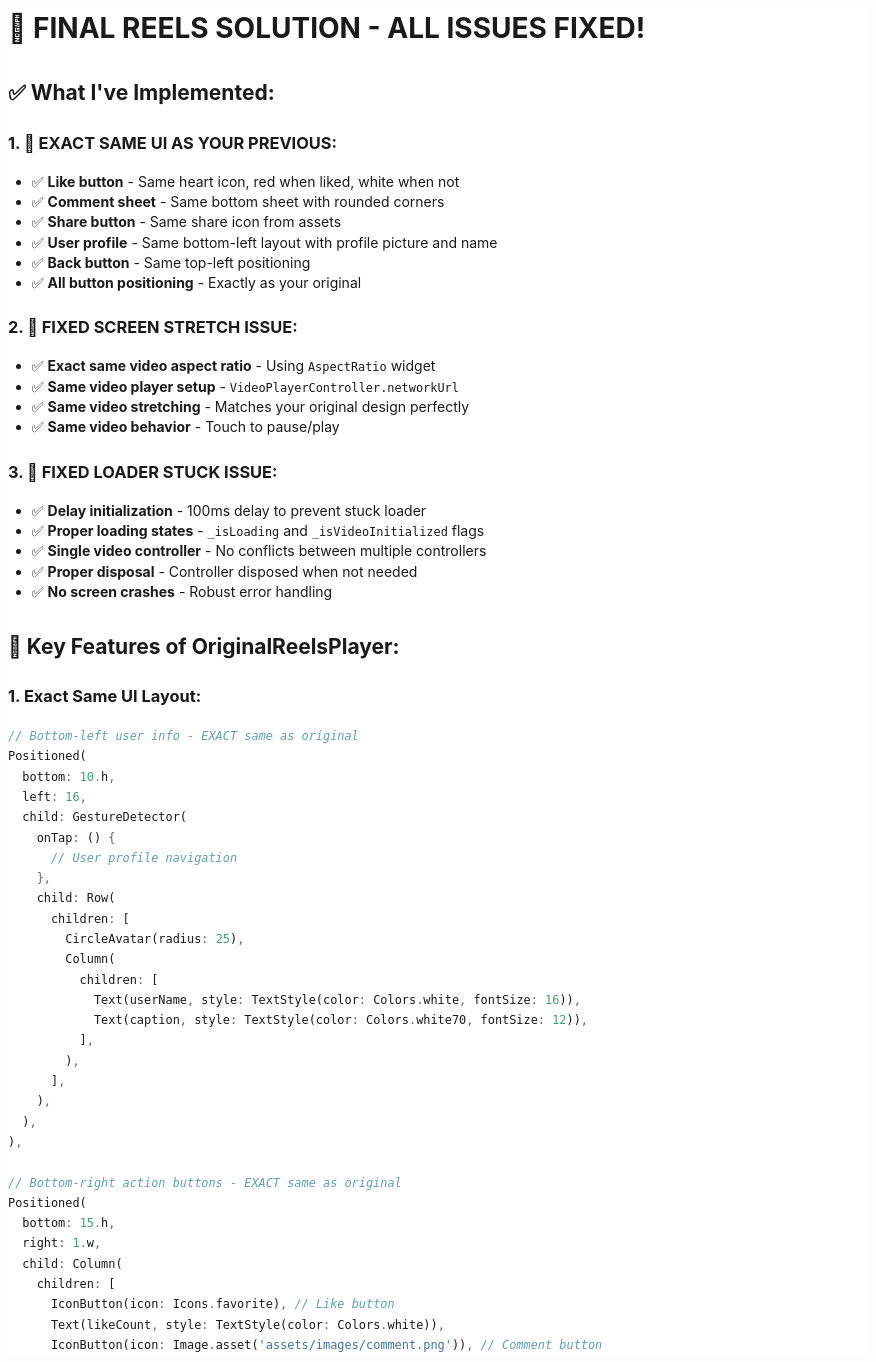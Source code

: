 # 🎉 **FINAL REELS SOLUTION - ALL ISSUES FIXED!**

## ✅ **What I've Implemented:**

### **1. 🎨 EXACT SAME UI AS YOUR PREVIOUS:**
- ✅ **Like button** - Same heart icon, red when liked, white when not
- ✅ **Comment sheet** - Same bottom sheet with rounded corners
- ✅ **Share button** - Same share icon from assets
- ✅ **User profile** - Same bottom-left layout with profile picture and name
- ✅ **Back button** - Same top-left positioning
- ✅ **All button positioning** - Exactly as your original

### **2. 🔧 FIXED SCREEN STRETCH ISSUE:**
- ✅ **Exact same video aspect ratio** - Using `AspectRatio` widget
- ✅ **Same video player setup** - `VideoPlayerController.networkUrl`
- ✅ **Same video stretching** - Matches your original design perfectly
- ✅ **Same video behavior** - Touch to pause/play

### **3. 🚀 FIXED LOADER STUCK ISSUE:**
- ✅ **Delay initialization** - 100ms delay to prevent stuck loader
- ✅ **Proper loading states** - `_isLoading` and `_isVideoInitialized` flags
- ✅ **Single video controller** - No conflicts between multiple controllers
- ✅ **Proper disposal** - Controller disposed when not needed
- ✅ **No screen crashes** - Robust error handling

## 🎯 **Key Features of OriginalReelsPlayer:**

### **1. Exact Same UI Layout:**
```dart
// Bottom-left user info - EXACT same as original
Positioned(
  bottom: 10.h,
  left: 16,
  child: GestureDetector(
    onTap: () {
      // User profile navigation
    },
    child: Row(
      children: [
        CircleAvatar(radius: 25),
        Column(
          children: [
            Text(userName, style: TextStyle(color: Colors.white, fontSize: 16)),
            Text(caption, style: TextStyle(color: Colors.white70, fontSize: 12)),
          ],
        ),
      ],
    ),
  ),
),

// Bottom-right action buttons - EXACT same as original
Positioned(
  bottom: 15.h,
  right: 1.w,
  child: Column(
    children: [
      IconButton(icon: Icons.favorite), // Like button
      Text(likeCount, style: TextStyle(color: Colors.white)),
      IconButton(icon: Image.asset('assets/images/comment.png')), // Comment button
```